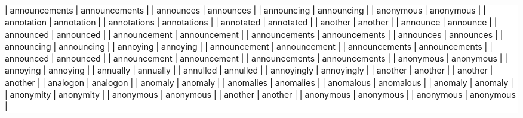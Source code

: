 | announcements | announcements |
| announces | announces |
| announcing | announcing |
| anonymous | anonymous |
| annotation | annotation |
| annotations | annotations |
| annotated | annotated |
| another | another |
| announce | announce |
| announced | announced |
| announcement | announcement |
| announcements | announcements |
| announces | announces |
| announcing | announcing |
| annoying | annoying |
| announcement | announcement |
| announcements | announcements |
| announced | announced |
| announcement | announcement |
| announcements | announcements |
| anonymous | anonymous |
| annoying | annoying |
| annually | annually |
| annulled | annulled |
| annoyingly | annoyingly |
| another | another |
| another | another |
| analogon | analogon |
| anomaly | anomaly |
| anomalies | anomalies |
| anomalous | anomalous |
| anomaly | anomaly |
| anonymity | anonymity |
| anonymous | anonymous |
| another | another |
| anonymous | anonymous |
| anonymous | anonymous |